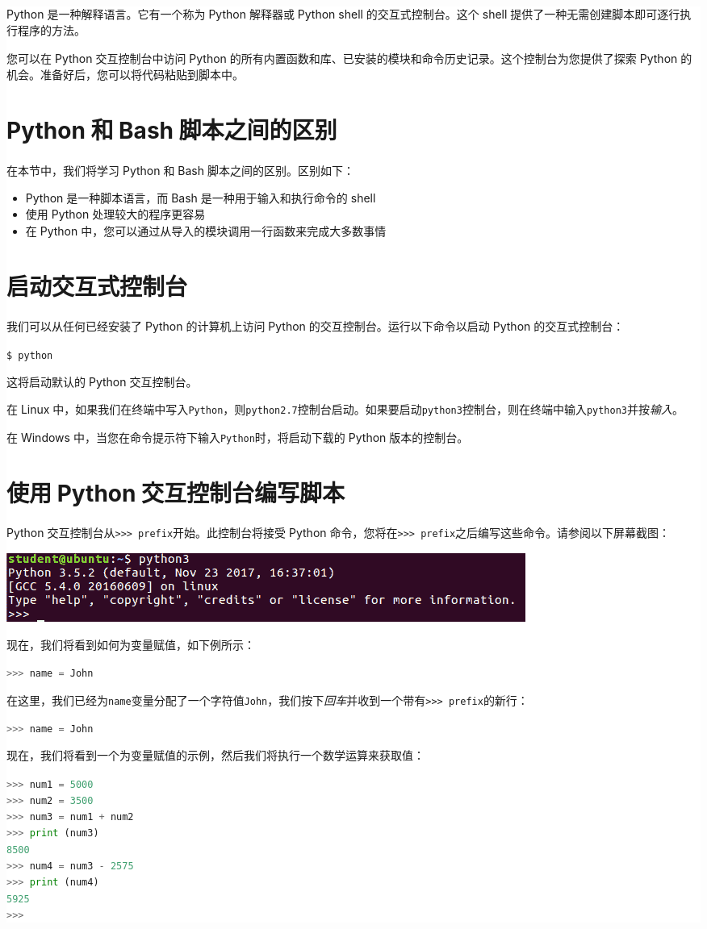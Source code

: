 Python 是一种解释语言。它有一个称为 Python 解释器或 Python shell 的交互式控制台。这个 shell 提供了一种无需创建脚本即可逐行执行程序的方法。

您可以在 Python 交互控制台中访问 Python 的所有内置函数和库、已安装的模块和命令历史记录。这个控制台为您提供了探索 Python 的机会。准备好后，您可以将代码粘贴到脚本中。

# Python 和 Bash 脚本之间的区别

在本节中，我们将学习 Python 和 Bash 脚本之间的区别。区别如下：

*   Python 是一种脚本语言，而 Bash 是一种用于输入和执行命令的 shell
*   使用 Python 处理较大的程序更容易
*   在 Python 中，您可以通过从导入的模块调用一行函数来完成大多数事情

# 启动交互式控制台

我们可以从任何已经安装了 Python 的计算机上访问 Python 的交互控制台。运行以下命令以启动 Python 的交互式控制台：

```py
$ python
```

这将启动默认的 Python 交互控制台。

在 Linux 中，如果我们在终端中写入`Python`，则`python2.7`控制台启动。如果要启动`python3`控制台，则在终端中输入`python3`并按*输入*。

在 Windows 中，当您在命令提示符下输入`Python`时，将启动下载的 Python 版本的控制台。

# 使用 Python 交互控制台编写脚本

Python 交互控制台从`>>> prefix`开始。此控制台将接受 Python 命令，您将在`>>> prefix`之后编写这些命令。请参阅以下屏幕截图：

![](img/d9a71f44-f130-456b-bbaa-3dbbe4b47bed.png)

现在，我们将看到如何为变量赋值，如下例所示：

```py
>>> name = John
```

在这里，我们已经为`name`变量分配了一个字符值`John`，我们按下*回车*并收到一个带有`>>> prefix`的新行：

```py
>>> name = John
```

现在，我们将看到一个为变量赋值的示例，然后我们将执行一个数学运算来获取值：

```py
>>> num1 = 5000
>>> num2 = 3500
>>> num3 = num1 + num2
>>> print (num3)
8500
>>> num4 = num3 - 2575
>>> print (num4)
5925
>>>
```
